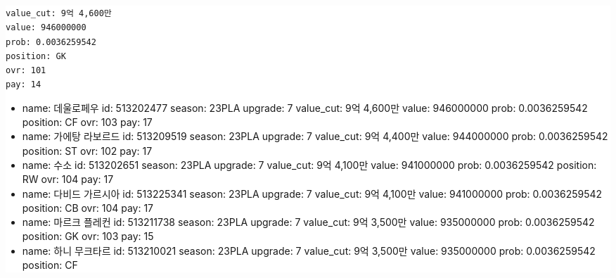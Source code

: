     value_cut: 9억 4,600만
    value: 946000000
    prob: 0.0036259542
    position: GK
    ovr: 101
    pay: 14
  - name: 데울로페우
    id: 513202477
    season: 23PLA
    upgrade: 7
    value_cut: 9억 4,600만
    value: 946000000
    prob: 0.0036259542
    position: CF
    ovr: 103
    pay: 17
  - name: 가에탕 라보르드
    id: 513209519
    season: 23PLA
    upgrade: 7
    value_cut: 9억 4,400만
    value: 944000000
    prob: 0.0036259542
    position: ST
    ovr: 102
    pay: 17
  - name: 수소
    id: 513202651
    season: 23PLA
    upgrade: 7
    value_cut: 9억 4,100만
    value: 941000000
    prob: 0.0036259542
    position: RW
    ovr: 104
    pay: 17
  - name: 다비드 가르시아
    id: 513225341
    season: 23PLA
    upgrade: 7
    value_cut: 9억 4,100만
    value: 941000000
    prob: 0.0036259542
    position: CB
    ovr: 104
    pay: 17
  - name: 마르크 플레컨
    id: 513211738
    season: 23PLA
    upgrade: 7
    value_cut: 9억 3,500만
    value: 935000000
    prob: 0.0036259542
    position: GK
    ovr: 103
    pay: 15
  - name: 하니 무크타르
    id: 513210021
    season: 23PLA
    upgrade: 7
    value_cut: 9억 3,500만
    value: 935000000
    prob: 0.0036259542
    position: CF